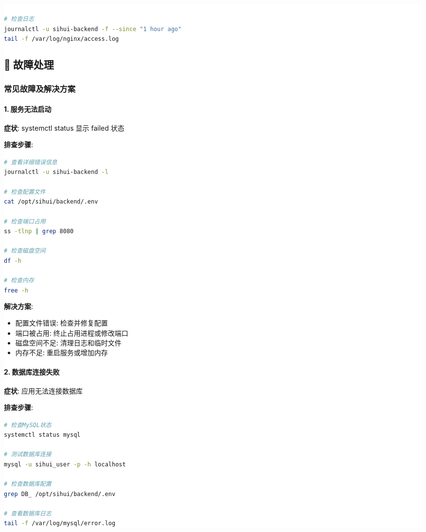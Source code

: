 ```bash

# 检查日志
journalctl -u sihui-backend -f --since "1 hour ago"
tail -f /var/log/nginx/access.log
```

## 🚨 故障处理

### 常见故障及解决方案

#### 1. 服务无法启动

**症状**: systemctl status 显示 failed 状态

**排查步骤**:
```bash
# 查看详细错误信息
journalctl -u sihui-backend -l

# 检查配置文件
cat /opt/sihui/backend/.env

# 检查端口占用
ss -tlnp | grep 8080

# 检查磁盘空间
df -h

# 检查内存
free -h
```

**解决方案**:
- 配置文件错误: 检查并修复配置
- 端口被占用: 终止占用进程或修改端口
- 磁盘空间不足: 清理日志和临时文件
- 内存不足: 重启服务或增加内存

#### 2. 数据库连接失败

**症状**: 应用无法连接数据库

**排查步骤**:
```bash
# 检查MySQL状态
systemctl status mysql

# 测试数据库连接
mysql -u sihui_user -p -h localhost

# 检查数据库配置
grep DB_ /opt/sihui/backend/.env

# 查看数据库日志
tail -f /var/log/mysql/error.log
```

